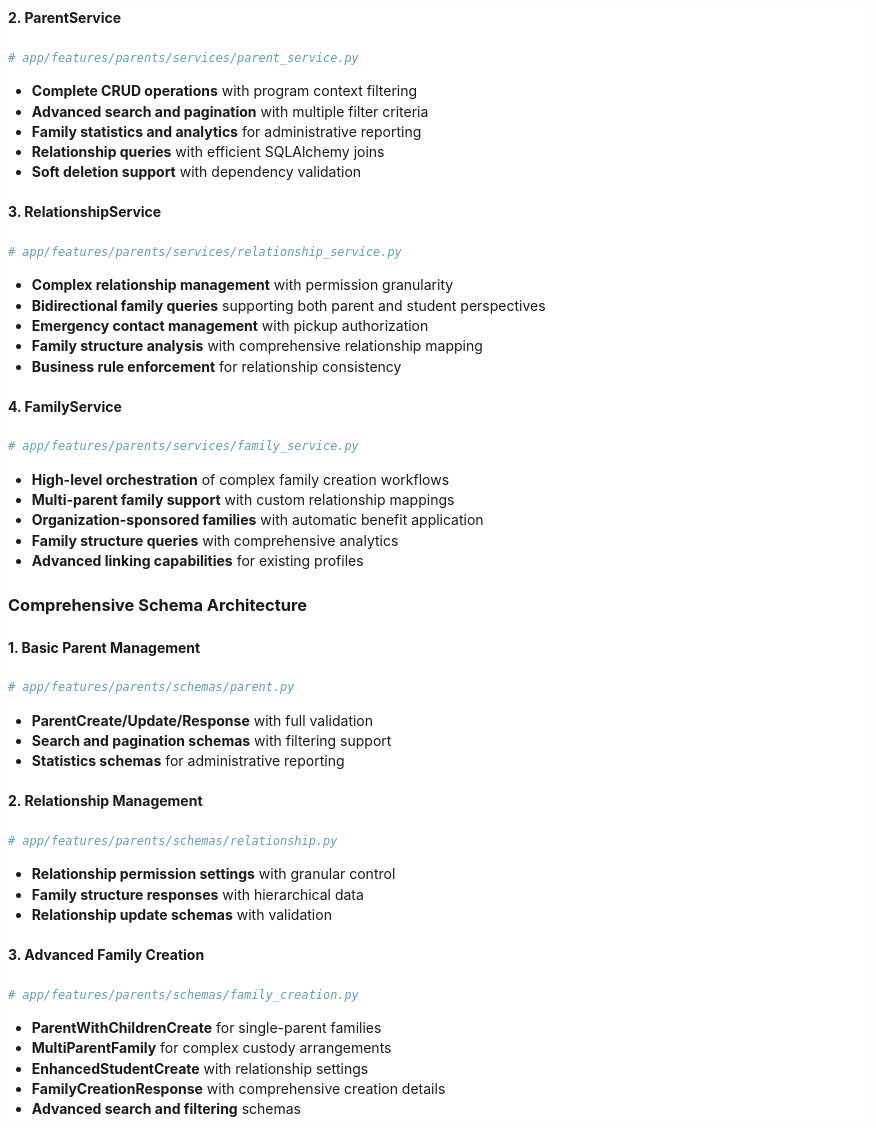 #### **2. ParentService**
```python
# app/features/parents/services/parent_service.py
```
- **Complete CRUD operations** with program context filtering
- **Advanced search and pagination** with multiple filter criteria
- **Family statistics and analytics** for administrative reporting
- **Relationship queries** with efficient SQLAlchemy joins
- **Soft deletion support** with dependency validation

#### **3. RelationshipService**
```python
# app/features/parents/services/relationship_service.py
```
- **Complex relationship management** with permission granularity
- **Bidirectional family queries** supporting both parent and student perspectives
- **Emergency contact management** with pickup authorization
- **Family structure analysis** with comprehensive relationship mapping
- **Business rule enforcement** for relationship consistency

#### **4. FamilyService** 
```python
# app/features/parents/services/family_service.py
```
- **High-level orchestration** of complex family creation workflows
- **Multi-parent family support** with custom relationship mappings
- **Organization-sponsored families** with automatic benefit application
- **Family structure queries** with comprehensive analytics
- **Advanced linking capabilities** for existing profiles

### **Comprehensive Schema Architecture**

#### **1. Basic Parent Management**
```python
# app/features/parents/schemas/parent.py
```
- **ParentCreate/Update/Response** with full validation
- **Search and pagination schemas** with filtering support
- **Statistics schemas** for administrative reporting

#### **2. Relationship Management**
```python
# app/features/parents/schemas/relationship.py  
```
- **Relationship permission settings** with granular control
- **Family structure responses** with hierarchical data
- **Relationship update schemas** with validation

#### **3. Advanced Family Creation**
```python
# app/features/parents/schemas/family_creation.py
```
- **ParentWithChildrenCreate** for single-parent families
- **MultiParentFamily** for complex custody arrangements
- **EnhancedStudentCreate** with relationship settings
- **FamilyCreationResponse** with comprehensive creation details
- **Advanced search and filtering** schemas
